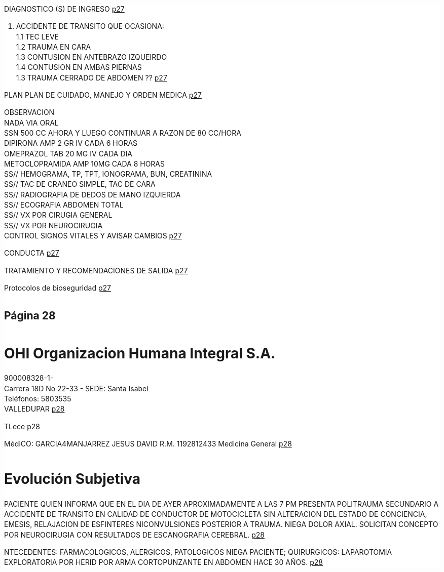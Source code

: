 DIAGNOSTICO (S) DE INGRESO  [p27](#p27)

1. ACCIDENTE DE TRANSITO QUE OCASIONA:   
1.1 TEC LEVE   
1.2 TRAUMA EN CARA   
1.3 CONTUSION EN ANTEBRAZO IZQUEIRDO   
1.4 CONTUSION EN AMBAS PIERNAS   
1.3 TRAUMA CERRADO DE ABDOMEN ??  [p27](#p27)

PLAN PLAN DE CUIDADO, MANEJO Y ORDEN MEDICA  [p27](#p27)

OBSERVACION   
NADA VIA ORAL   
SSN 500 CC AHORA Y LUEGO CONTINUAR A RAZON DE 80 CC/HORA   
DIPIRONA AMP 2 GR IV CADA 6 HORAS   
OMEPRAZOL TAB 20 MG IV CADA DIA   
METOCLOPRAMIDA AMP 10MG CADA 8 HORAS   
SS// HEMOGRAMA, TP, TPT, IONOGRAMA, BUN, CREATININA   
SS// TAC DE CRANEO SIMPLE, TAC DE CARA   
SS// RADIOGRAFIA DE DEDOS DE MANO IZQUIERDA   
SS// ECOGRAFIA ABDOMEN TOTAL   
SS// VX POR CIRUGIA GENERAL   
SS// VX POR NEUROCIRUGIA   
CONTROL SIGNOS VITALES Y AVISAR CAMBIOS  [p27](#p27)

CONDUCTA  [p27](#p27)

TRATAMIENTO Y RECOMENDACIONES DE SALIDA  [p27](#p27)

Protocolos de bioseguridad  [p27](#p27)

## Página 28 <a id="p28"></a>



# OHI Organizacion Humana Integral S.A. 

900008328-1-   
Carrera 18D No 22-33 - SEDE: Santa Isabel   
Teléfonos: 5803535   
VALLEDUPAR  [p28](#p28)

TLece  [p28](#p28)

MédiCO: GARCIA4MANJARREZ JESUS DAVID R.M. 1192812433 Medicina General  [p28](#p28)

# Evolución Subjetiva 

PACIENTE QUIEN INFORMA QUE EN EL DIA DE AYER APROXIMADAMENTE A LAS 7 PM PRESENTA POLITRAUMA SECUNDARIO A ACCIDENTE DE TRANSITO EN CALIDAD DE CONDUCTOR DE MOTOCICLETA SIN ALTERACION DEL ESTADO DE CONCIENCIA, EMESIS, RELAJACION DE ESFINTERES NICONVULSIONES POSTERIOR A TRAUMA. NIEGA DOLOR AXIAL. SOLICITAN CONCEPTO POR NEUROCIRUGIA CON RESULTADOS DE ESCANOGRAFIA CEREBRAL.  [p28](#p28)

NTECEDENTES: FARMACOLOGICOS, ALERGICOS, PATOLOGICOS NIEGA PACIENTE; QUIRURGICOS: LAPAROTOMIA EXPLORATORIA POR HERID POR ARMA CORTOPUNZANTE EN ABDOMEN HACE 30 AÑOS.  [p28](#p28)
